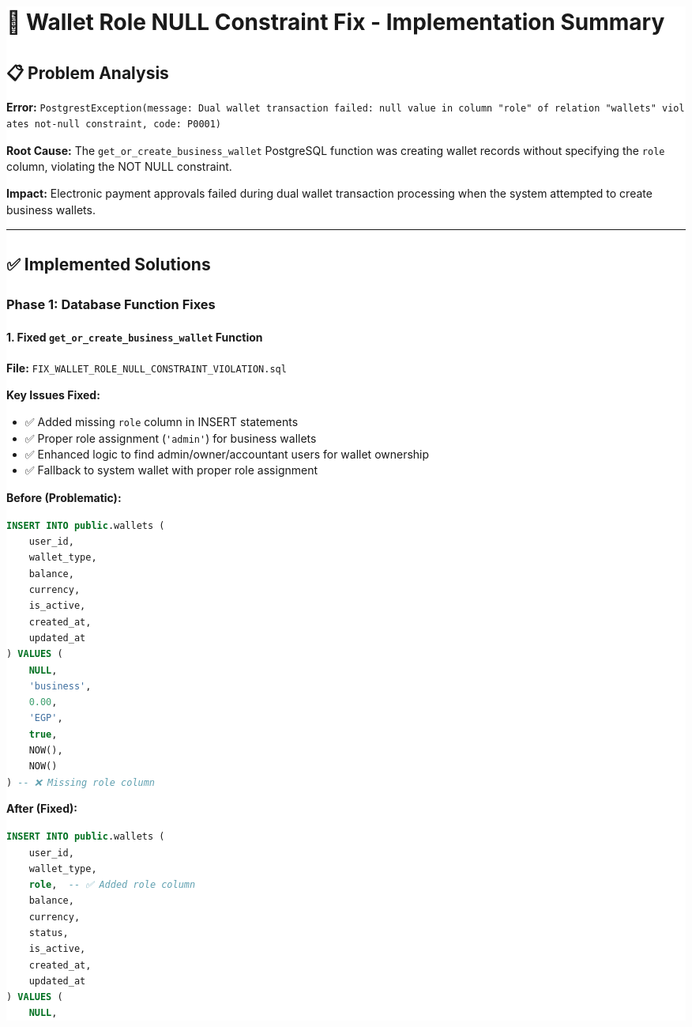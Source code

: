 # 🔧 Wallet Role NULL Constraint Fix - Implementation Summary

## **📋 Problem Analysis**

**Error:** `PostgrestException(message: Dual wallet transaction failed: null value in column "role" of relation "wallets" violates not-null constraint, code: P0001)`

**Root Cause:** The `get_or_create_business_wallet` PostgreSQL function was creating wallet records without specifying the `role` column, violating the NOT NULL constraint.

**Impact:** Electronic payment approvals failed during dual wallet transaction processing when the system attempted to create business wallets.

---

## **✅ Implemented Solutions**

### **Phase 1: Database Function Fixes**

#### **1. Fixed `get_or_create_business_wallet` Function**
**File:** `FIX_WALLET_ROLE_NULL_CONSTRAINT_VIOLATION.sql`

**Key Issues Fixed:**
- ✅ Added missing `role` column in INSERT statements
- ✅ Proper role assignment (`'admin'`) for business wallets
- ✅ Enhanced logic to find admin/owner/accountant users for wallet ownership
- ✅ Fallback to system wallet with proper role assignment

**Before (Problematic):**
```sql
INSERT INTO public.wallets (
    user_id,
    wallet_type,
    balance,
    currency,
    is_active,
    created_at,
    updated_at
) VALUES (
    NULL,
    'business',
    0.00,
    'EGP',
    true,
    NOW(),
    NOW()
) -- ❌ Missing role column
```

**After (Fixed):**
```sql
INSERT INTO public.wallets (
    user_id,
    wallet_type,
    role,  -- ✅ Added role column
    balance,
    currency,
    status,
    is_active,
    created_at,
    updated_at
) VALUES (
    NULL,
```